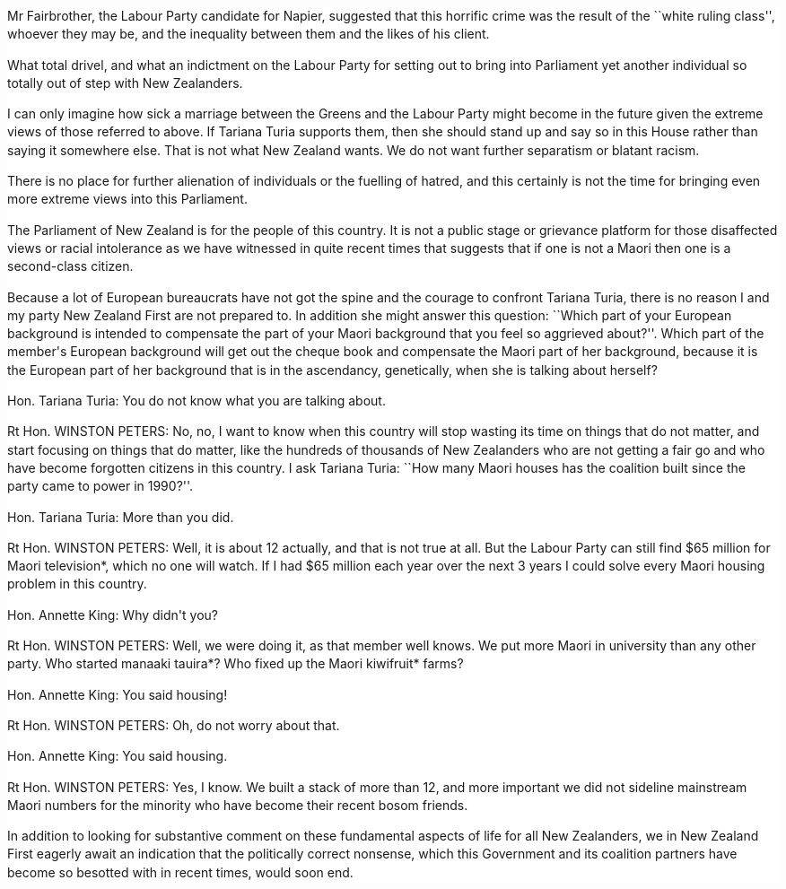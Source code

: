 Mr Fairbrother, the Labour Party candidate for Napier, suggested that this horrific crime was the result of the \`\`white ruling class'', whoever they may be, and the inequality between them and the likes of his client.

What total drivel, and what an indictment on the Labour Party for setting out to bring into Parliament yet another individual so totally out of step with New Zealanders.

I can only imagine how sick a marriage between the Greens and the Labour Party might become in the future given the extreme views of those referred to above. If Tariana Turia supports them, then she should stand up and say so in this House rather than saying it somewhere else. That is not what New Zealand wants. We do not want further separatism or blatant racism.

There is no place for further alienation of individuals or the fuelling of hatred, and this certainly is not the time for bringing even more extreme views into this Parliament.

The Parliament of New Zealand is for the people of this country. It is not a public stage or grievance platform for those disaffected views or racial intolerance as we have witnessed in quite recent times that suggests that if one is not a Maori then one is a second-class citizen.

Because a lot of European bureaucrats have not got the spine and the courage to confront Tariana Turia, there is no reason I and my party New Zealand First are not prepared to. In addition she might answer this question: \`\`Which part of your European background is intended to compensate the part of your Maori background that you feel so aggrieved about?''. Which part of the member's European background will get out the cheque book and compensate the Maori part of her background, because it is the European part of her background that is in the ascendancy, genetically, when she is talking about herself?

Hon. Tariana Turia: You do not know what you are talking about.

Rt Hon. WINSTON PETERS: No, no, I want to know when this country will stop wasting its time on things that do not matter, and start focusing on things that do matter, like the hundreds of thousands of New Zealanders who are not getting a fair go and who have become forgotten citizens in this country. I ask Tariana Turia: \`\`How many Maori houses has the coalition built since the party came to power in 1990?''.

Hon. Tariana Turia: More than you did.

Rt Hon. WINSTON PETERS: Well, it is about 12 actually, and that is not true at all. But the Labour Party can still find $65 million for Maori television\*, which no one will watch. If I had $65 million each year over the next 3 years I could solve every Maori housing problem in this country.

Hon. Annette King: Why didn't you?

Rt Hon. WINSTON PETERS: Well, we were doing it, as that member well knows. We put more Maori in university than any other party. Who started manaaki tauira\*? Who fixed up the Maori kiwifruit\* farms?

Hon. Annette King: You said housing!

Rt Hon. WINSTON PETERS: Oh, do not worry about that.

Hon. Annette King: You said housing.

Rt Hon. WINSTON PETERS: Yes, I know. We built a stack of more than 12, and more important we did not sideline mainstream Maori numbers for the minority who have become their recent bosom friends.

In addition to looking for substantive comment on these fundamental aspects of life for all New Zealanders, we in New Zealand First eagerly await an indication that the politically correct nonsense, which this Government and its coalition partners have become so besotted with in recent times, would soon end.
